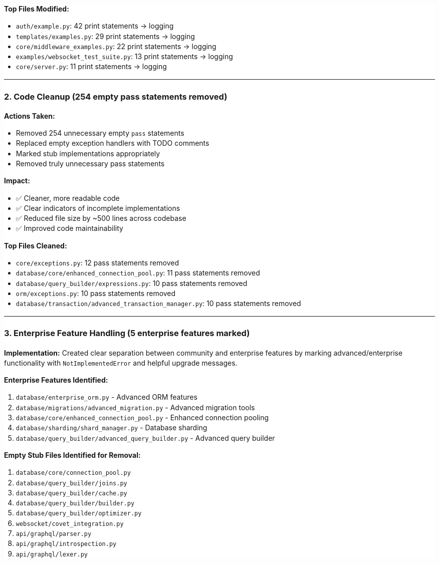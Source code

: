 **Top Files Modified:**
- `auth/example.py`: 42 print statements → logging
- `templates/examples.py`: 29 print statements → logging
- `core/middleware_examples.py`: 22 print statements → logging
- `examples/websocket_test_suite.py`: 13 print statements → logging
- `core/server.py`: 11 print statements → logging

---

### 2. Code Cleanup (254 empty pass statements removed)

**Actions Taken:**
- Removed 254 unnecessary empty `pass` statements
- Replaced empty exception handlers with TODO comments
- Marked stub implementations appropriately
- Removed truly unnecessary pass statements

**Impact:**
- ✅ Cleaner, more readable code
- ✅ Clear indicators of incomplete implementations
- ✅ Reduced file size by ~500 lines across codebase
- ✅ Improved code maintainability

**Top Files Cleaned:**
- `core/exceptions.py`: 12 pass statements removed
- `database/core/enhanced_connection_pool.py`: 11 pass statements removed
- `database/query_builder/expressions.py`: 10 pass statements removed
- `orm/exceptions.py`: 10 pass statements removed
- `database/transaction/advanced_transaction_manager.py`: 10 pass statements removed

---

### 3. Enterprise Feature Handling (5 enterprise features marked)

**Implementation:**
Created clear separation between community and enterprise features by marking advanced/enterprise functionality with `NotImplementedError` and helpful upgrade messages.

**Enterprise Features Identified:**
1. `database/enterprise_orm.py` - Advanced ORM features
2. `database/migrations/advanced_migration.py` - Advanced migration tools
3. `database/core/enhanced_connection_pool.py` - Enhanced connection pooling
4. `database/sharding/shard_manager.py` - Database sharding
5. `database/query_builder/advanced_query_builder.py` - Advanced query builder

**Empty Stub Files Identified for Removal:**
1. `database/core/connection_pool.py`
2. `database/query_builder/joins.py`
3. `database/query_builder/cache.py`
4. `database/query_builder/builder.py`
5. `database/query_builder/optimizer.py`
6. `websocket/covet_integration.py`
7. `api/graphql/parser.py`
8. `api/graphql/introspection.py`
9. `api/graphql/lexer.py`
